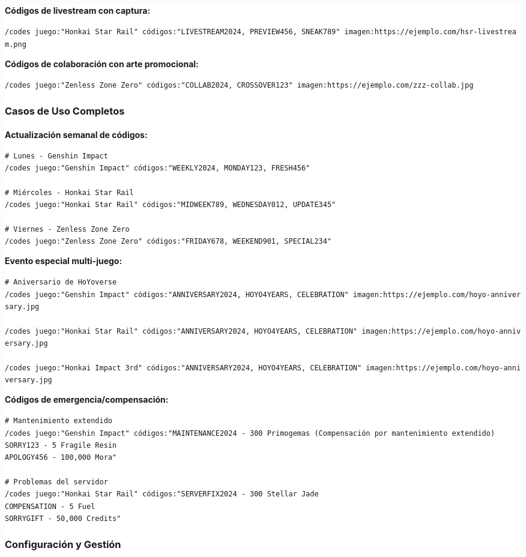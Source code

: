 **Códigos de livestream con captura:**
```
/codes juego:"Honkai Star Rail" códigos:"LIVESTREAM2024, PREVIEW456, SNEAK789" imagen:https://ejemplo.com/hsr-livestream.png
```

**Códigos de colaboración con arte promocional:**
```
/codes juego:"Zenless Zone Zero" códigos:"COLLAB2024, CROSSOVER123" imagen:https://ejemplo.com/zzz-collab.jpg
```

### Casos de Uso Completos

**Actualización semanal de códigos:**
```
# Lunes - Genshin Impact
/codes juego:"Genshin Impact" códigos:"WEEKLY2024, MONDAY123, FRESH456"

# Miércoles - Honkai Star Rail
/codes juego:"Honkai Star Rail" códigos:"MIDWEEK789, WEDNESDAY012, UPDATE345"

# Viernes - Zenless Zone Zero
/codes juego:"Zenless Zone Zero" códigos:"FRIDAY678, WEEKEND901, SPECIAL234"
```

**Evento especial multi-juego:**
```
# Aniversario de HoYoverse
/codes juego:"Genshin Impact" códigos:"ANNIVERSARY2024, HOYO4YEARS, CELEBRATION" imagen:https://ejemplo.com/hoyo-anniversary.jpg

/codes juego:"Honkai Star Rail" códigos:"ANNIVERSARY2024, HOYO4YEARS, CELEBRATION" imagen:https://ejemplo.com/hoyo-anniversary.jpg

/codes juego:"Honkai Impact 3rd" códigos:"ANNIVERSARY2024, HOYO4YEARS, CELEBRATION" imagen:https://ejemplo.com/hoyo-anniversary.jpg
```

**Códigos de emergencia/compensación:**
```
# Mantenimiento extendido
/codes juego:"Genshin Impact" códigos:"MAINTENANCE2024 - 300 Primogemas (Compensación por mantenimiento extendido)
SORRY123 - 5 Fragile Resin
APOLOGY456 - 100,000 Mora"

# Problemas del servidor
/codes juego:"Honkai Star Rail" códigos:"SERVERFIX2024 - 300 Stellar Jade
COMPENSATION - 5 Fuel
SORRYGIFT - 50,000 Credits"
```

### Configuración y Gestión
